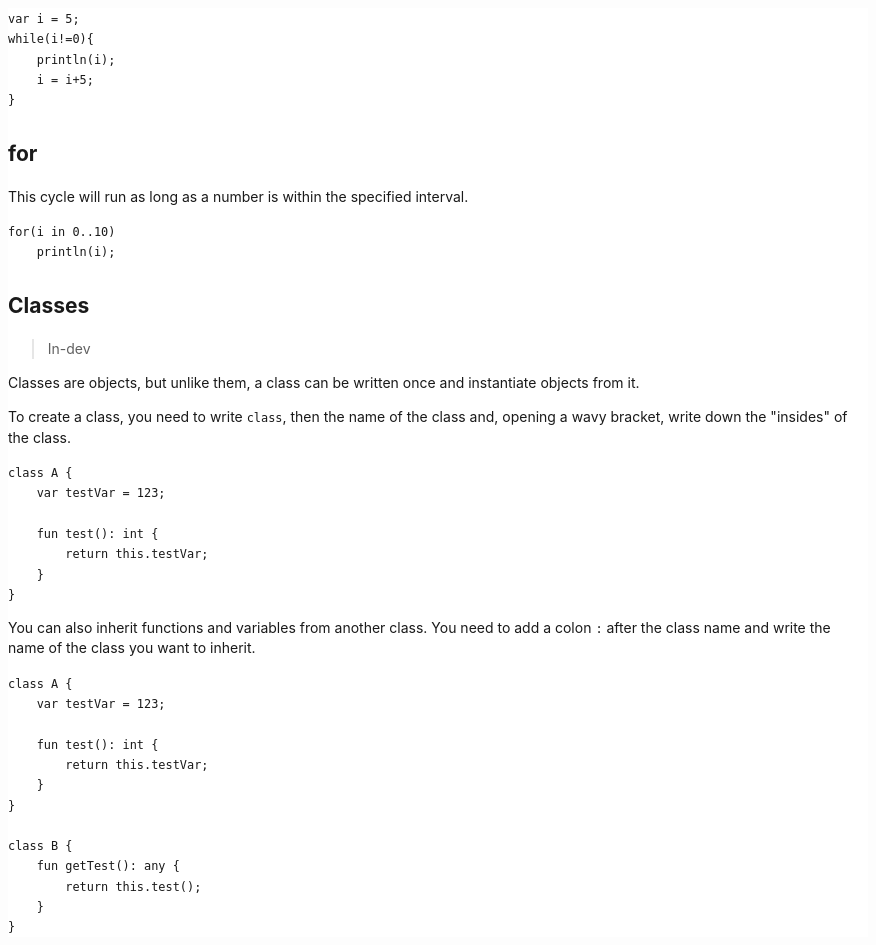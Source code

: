 ```
var i = 5;
while(i!=0){
    println(i);
    i = i+5;
}
```

## for
This cycle will run as long as a number is within the specified interval.

```
for(i in 0..10)
    println(i);
```

## Classes
> In-dev

Classes are objects, but unlike them, a class can be written once
and instantiate objects from it.

To create a class, you need to write `class`, then the name of the class and, opening a wavy bracket,
write down the "insides" of the class.

```
class A {
    var testVar = 123;

    fun test(): int {
        return this.testVar;
    }
}
```

You can also inherit functions and variables from another class.
You need to add a colon `:` after the class name and write the name of the class you want to inherit.

```
class A {
    var testVar = 123;

    fun test(): int {
        return this.testVar;
    }
}

class B {
    fun getTest(): any {
        return this.test();
    }
}
``` 

